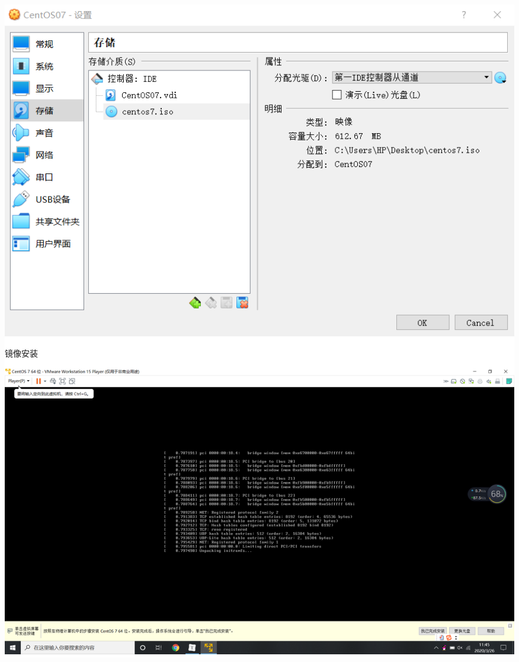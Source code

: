 ![image-20200326000938573](Linux实验一.assets/image-20200326000938573.png)

镜像安装

![image-20200326114526464](Linux实验一.assets/image-20200326114526464.png)

